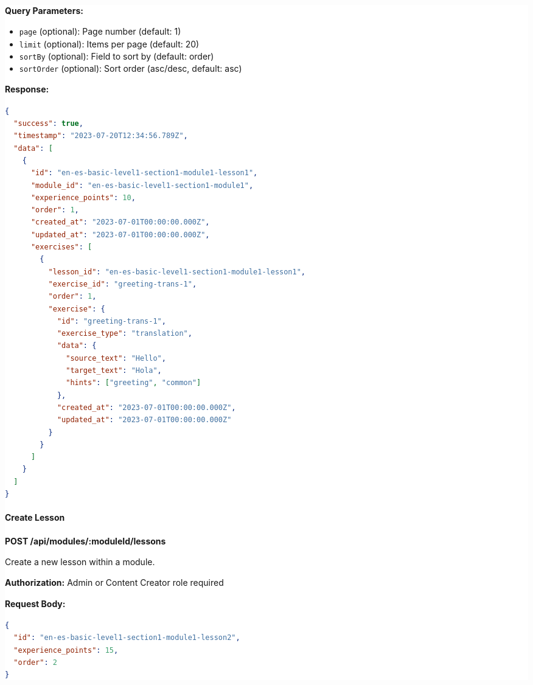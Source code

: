 **Query Parameters:**
- `page` (optional): Page number (default: 1)
- `limit` (optional): Items per page (default: 20)
- `sortBy` (optional): Field to sort by (default: order)
- `sortOrder` (optional): Sort order (asc/desc, default: asc)

**Response:**
```json
{
  "success": true,
  "timestamp": "2023-07-20T12:34:56.789Z",
  "data": [
    {
      "id": "en-es-basic-level1-section1-module1-lesson1",
      "module_id": "en-es-basic-level1-section1-module1",
      "experience_points": 10,
      "order": 1,
      "created_at": "2023-07-01T00:00:00.000Z",
      "updated_at": "2023-07-01T00:00:00.000Z",
      "exercises": [
        {
          "lesson_id": "en-es-basic-level1-section1-module1-lesson1",
          "exercise_id": "greeting-trans-1",
          "order": 1,
          "exercise": {
            "id": "greeting-trans-1",
            "exercise_type": "translation",
            "data": {
              "source_text": "Hello",
              "target_text": "Hola",
              "hints": ["greeting", "common"]
            },
            "created_at": "2023-07-01T00:00:00.000Z",
            "updated_at": "2023-07-01T00:00:00.000Z"
          }
        }
      ]
    }
  ]
}
```

#### Create Lesson
**POST /api/modules/:moduleId/lessons**

Create a new lesson within a module.

**Authorization:** Admin or Content Creator role required

**Request Body:**
```json
{
  "id": "en-es-basic-level1-section1-module1-lesson2",
  "experience_points": 15,
  "order": 2
}
```
